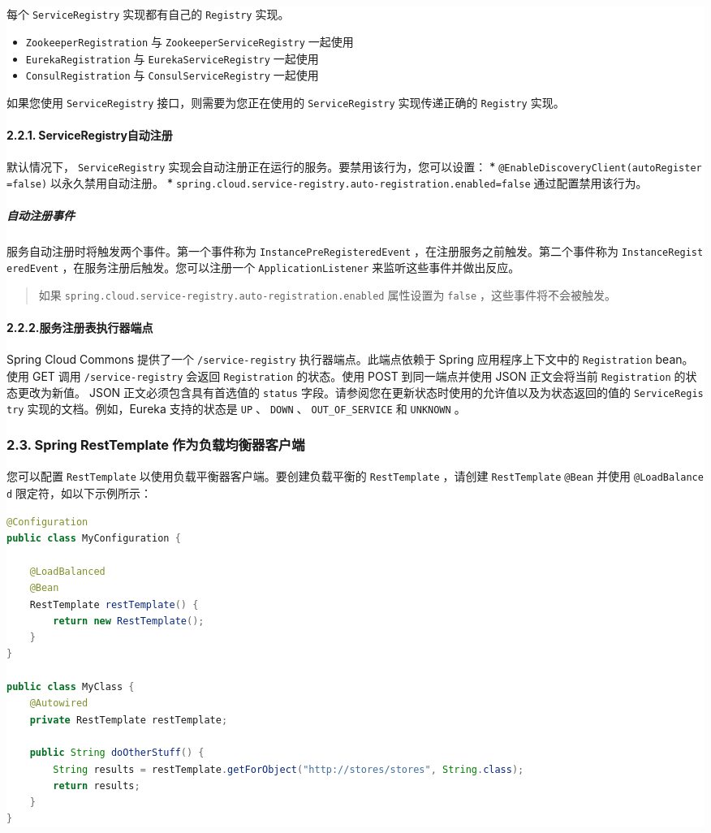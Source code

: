 
每个 `ServiceRegistry` 实现都有自己的 `Registry` 实现。

- `ZookeeperRegistration` 与 `ZookeeperServiceRegistry` 一起使用
- `EurekaRegistration` 与 `EurekaServiceRegistry` 一起使用
- `ConsulRegistration` 与 `ConsulServiceRegistry` 一起使用

如果您使用 `ServiceRegistry` 接口，则需要为您正在使用的 `ServiceRegistry` 实现传递正确的 `Registry` 实现。

#### 2.2.1. ServiceRegistry自动注册


默认情况下， `ServiceRegistry` 实现会自动注册正在运行的服务。要禁用该行为，您可以设置： * `@EnableDiscoveryClient(autoRegister=false)` 以永久禁用自动注册。 * `spring.cloud.service-registry.auto-registration.enabled=false` 通过配置禁用该行为。

##### 自动注册事件


服务自动注册时将触发两个事件。第一个事件称为 `InstancePreRegisteredEvent` ，在注册服务之前触发。第二个事件称为 `InstanceRegisteredEvent` ，在服务注册后触发。您可以注册一个 `ApplicationListener` 来监听这些事件并做出反应。

> 如果 `spring.cloud.service-registry.auto-registration.enabled` 属性设置为 `false` ，这些事件将不会被触发。

#### 2.2.2.服务注册表执行器端点


Spring Cloud Commons 提供了一个 `/service-registry` 执行器端点。此端点依赖于 Spring 应用程序上下文中的 `Registration` bean。使用 GET 调用 `/service-registry` 会返回 `Registration` 的状态。使用 POST 到同一端点并使用 JSON 正文会将当前 `Registration` 的状态更改为新值。 JSON 正文必须包含具有首选值的 `status` 字段。请参阅您在更新状态时使用的允许值以及为状态返回的值的 `ServiceRegistry` 实现的文档。例如，Eureka 支持的状态是 `UP` 、 `DOWN` 、 `OUT_OF_SERVICE` 和 `UNKNOWN` 。

### 2.3. Spring RestTemplate 作为负载均衡器客户端


您可以配置 `RestTemplate` 以使用负载平衡器客户端。要创建负载平衡的 `RestTemplate` ，请创建 `RestTemplate` `@Bean` 并使用 `@LoadBalanced` 限定符，如以下示例所示：

```java
@Configuration
public class MyConfiguration {

    @LoadBalanced
    @Bean
    RestTemplate restTemplate() {
        return new RestTemplate();
    }
}

public class MyClass {
    @Autowired
    private RestTemplate restTemplate;

    public String doOtherStuff() {
        String results = restTemplate.getForObject("http://stores/stores", String.class);
        return results;
    }
}
```
